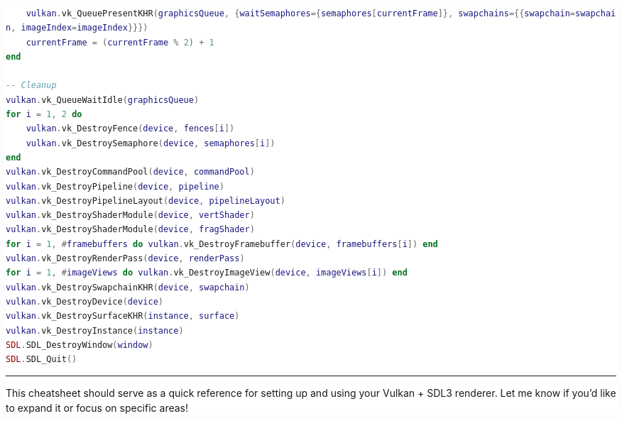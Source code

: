 ```lua
    vulkan.vk_QueuePresentKHR(graphicsQueue, {waitSemaphores={semaphores[currentFrame]}, swapchains={{swapchain=swapchain, imageIndex=imageIndex}}})
    currentFrame = (currentFrame % 2) + 1
end

-- Cleanup
vulkan.vk_QueueWaitIdle(graphicsQueue)
for i = 1, 2 do
    vulkan.vk_DestroyFence(device, fences[i])
    vulkan.vk_DestroySemaphore(device, semaphores[i])
end
vulkan.vk_DestroyCommandPool(device, commandPool)
vulkan.vk_DestroyPipeline(device, pipeline)
vulkan.vk_DestroyPipelineLayout(device, pipelineLayout)
vulkan.vk_DestroyShaderModule(device, vertShader)
vulkan.vk_DestroyShaderModule(device, fragShader)
for i = 1, #framebuffers do vulkan.vk_DestroyFramebuffer(device, framebuffers[i]) end
vulkan.vk_DestroyRenderPass(device, renderPass)
for i = 1, #imageViews do vulkan.vk_DestroyImageView(device, imageViews[i]) end
vulkan.vk_DestroySwapchainKHR(device, swapchain)
vulkan.vk_DestroyDevice(device)
vulkan.vk_DestroySurfaceKHR(instance, surface)
vulkan.vk_DestroyInstance(instance)
SDL.SDL_DestroyWindow(window)
SDL.SDL_Quit()
```

---

This cheatsheet should serve as a quick reference for setting up and using your Vulkan + SDL3 renderer. Let me know if you’d like to expand it or focus on specific areas!